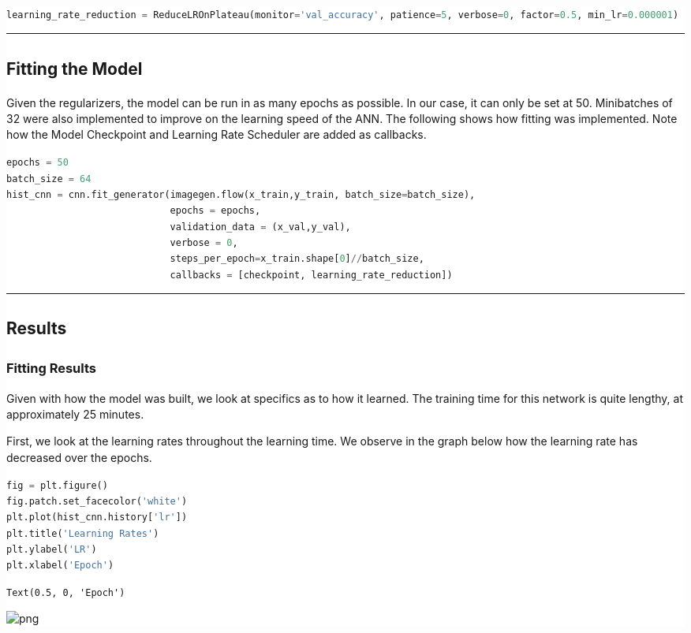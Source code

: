 
```python
learning_rate_reduction = ReduceLROnPlateau(monitor='val_accuracy', patience=5, verbose=0, factor=0.5, min_lr=0.000001)
```

***
## Fitting the Model <a id='Fit'></a>
Given the regularizers, the model can be run in as many epochs as possible. In our case, it can only be set at 50. Minibatches of 32 were also implemented to improve on the learning speed of the ANN. The following shows how fitting was implemented. Note how the Model Checkpoint and Learning Rate Scheduler are added as callbacks.



```python
epochs = 50
batch_size = 64
hist_cnn = cnn.fit_generator(imagegen.flow(x_train,y_train, batch_size=batch_size),
                             epochs = epochs, 
                             validation_data = (x_val,y_val),
                             verbose = 0, 
                             steps_per_epoch=x_train.shape[0]//batch_size,
                             callbacks = [checkpoint, learning_rate_reduction])
```

***
## Results <a id='Results'></a>

### Fitting Results <a id='FitResults'></a>
Given with how the model was built, we look at specifics as to how it learned. The training time for this network is quite lengthy, at approximately 25 minutes. 

First, we look at the learning rates throughout the learning time. We observe in the graph below how the learning rate has decreased over the epochs. 



```python
fig = plt.figure()
fig.patch.set_facecolor('white')
plt.plot(hist_cnn.history['lr'])
plt.title('Learning Rates')
plt.ylabel('LR')
plt.xlabel('Epoch')
```




    Text(0.5, 0, 'Epoch')




![png](output_19_1.png)
